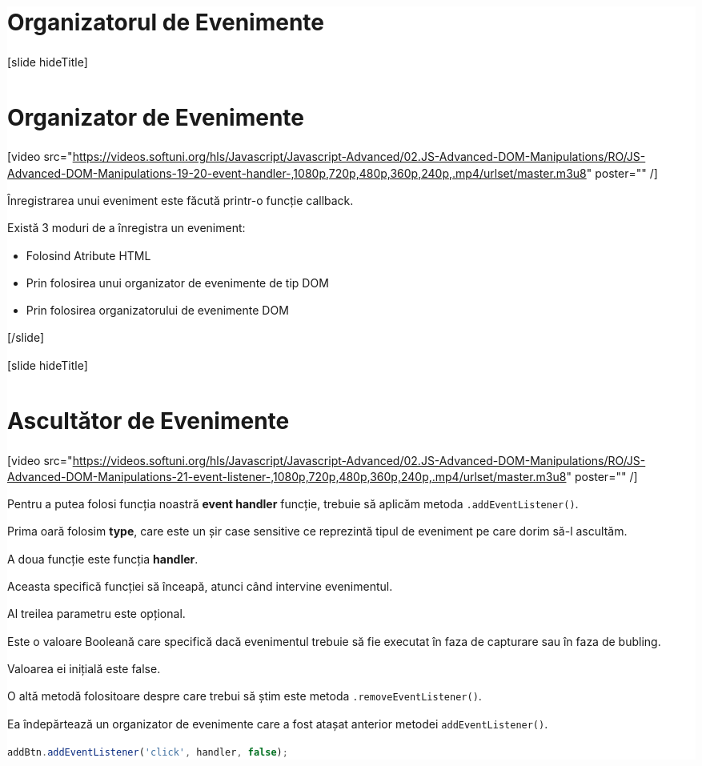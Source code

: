 # Organizatorul de Evenimente

[slide hideTitle]

# Organizator de Evenimente

[video src="https://videos.softuni.org/hls/Javascript/Javascript-Advanced/02.JS-Advanced-DOM-Manipulations/RO/JS-Advanced-DOM-Manipulations-19-20-event-handler-,1080p,720p,480p,360p,240p,.mp4/urlset/master.m3u8" poster="" /]

Înregistrarea unui eveniment este făcută printr-o funcție callback. 

Există 3 moduri de a înregistra un eveniment:

- Folosind Atribute HTML

- Prin folosirea unui organizator de evenimente de tip DOM

- Prin folosirea organizatorului de evenimente DOM

[/slide]

[slide hideTitle]

# Ascultător de Evenimente

[video src="https://videos.softuni.org/hls/Javascript/Javascript-Advanced/02.JS-Advanced-DOM-Manipulations/RO/JS-Advanced-DOM-Manipulations-21-event-listener-,1080p,720p,480p,360p,240p,.mp4/urlset/master.m3u8" poster="" /]

Pentru a putea folosi funcția noastră **event handler** funcție, trebuie să aplicăm metoda `.addEventListener()`.

Prima oară folosim **type**, care este un șir case sensitive ce reprezintă tipul de eveniment pe care dorim să-l ascultăm. 

A doua funcție este funcția **handler**. 

Aceasta specifică funcției să înceapă, atunci când intervine evenimentul. 

Al treilea parametru este opțional. 

Este o valoare Booleană care specifică dacă evenimentul trebuie să fie executat în faza de capturare sau în faza de bubling.

Valoarea ei inițială este false. 

O altă metodă folositoare despre care trebui să știm este metoda `.removeEventListener()`.

Ea îndepărtează un organizator de evenimente care a fost atașat anterior metodei `addEventListener()`.


```js
addBtn.addEventListener('click', handler, false);
```
